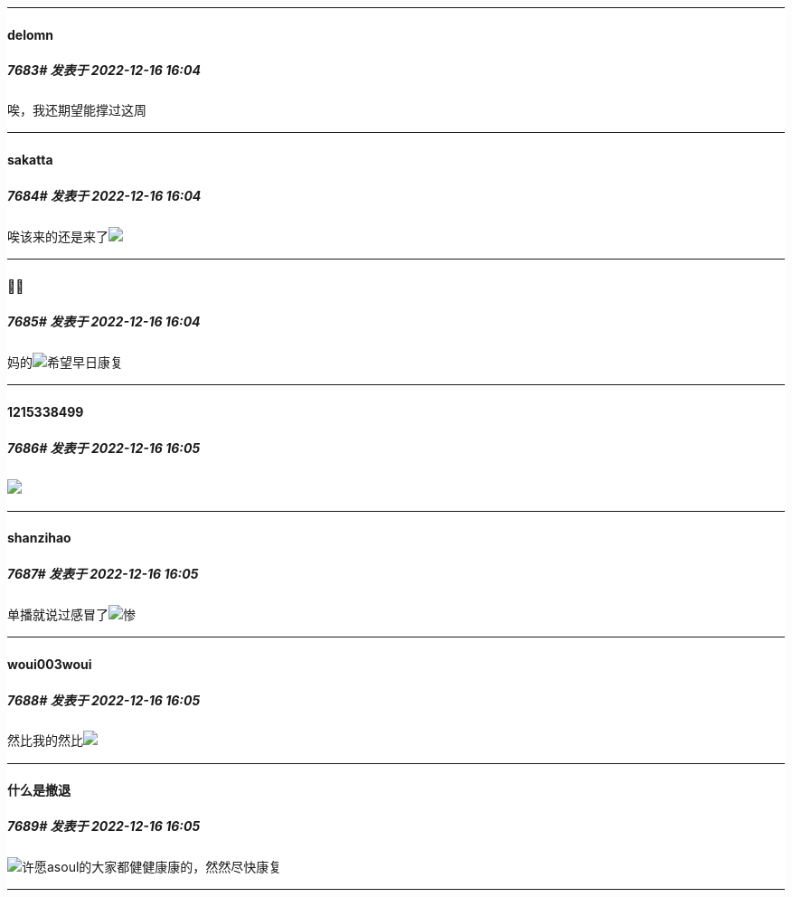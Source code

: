 *****

####  delomn  
##### 7683#       发表于 2022-12-16 16:04

唉，我还期望能撑过这周

*****

####  sakatta  
##### 7684#       发表于 2022-12-16 16:04

唉该来的还是来了<img src="https://static.saraba1st.com/image/smiley/face2017/138.png" referrerpolicy="no-referrer">

*****

####  🐳❕  
##### 7685#       发表于 2022-12-16 16:04

妈的<img src="https://static.saraba1st.com/image/smiley/face2017/003.png" referrerpolicy="no-referrer">希望早日康复

*****

####  1215338499  
##### 7686#       发表于 2022-12-16 16:05

<img src="https://static.saraba1st.com/image/smiley/face2017/138.png" referrerpolicy="no-referrer">

*****

####  shanzihao  
##### 7687#       发表于 2022-12-16 16:05

单播就说过感冒了<img src="https://static.saraba1st.com/image/smiley/face2017/139.png" referrerpolicy="no-referrer">惨

*****

####  woui003woui  
##### 7688#       发表于 2022-12-16 16:05

然比我的然比<img src="https://static.saraba1st.com/image/smiley/face2017/138.png" referrerpolicy="no-referrer">

*****

####  什么是撤退  
##### 7689#       发表于 2022-12-16 16:05

<img src="https://static.saraba1st.com/image/smiley/face2017/138.png" referrerpolicy="no-referrer">许愿asoul的大家都健健康康的，然然尽快康复

*****
